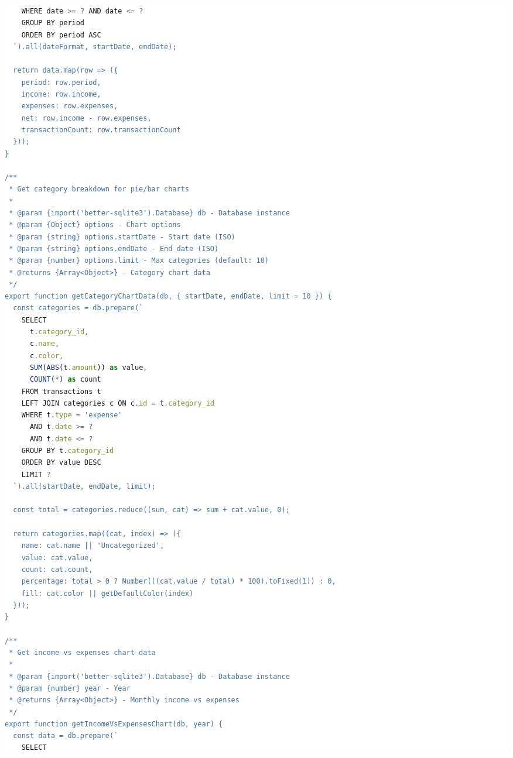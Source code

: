 ```javascript
    WHERE date >= ? AND date <= ?
    GROUP BY period
    ORDER BY period ASC
  `).all(dateFormat, startDate, endDate);

  return data.map(row => ({
    period: row.period,
    income: row.income,
    expenses: row.expenses,
    net: row.income - row.expenses,
    transactionCount: row.transactionCount
  }));
}

/**
 * Get category breakdown for pie/bar charts
 *
 * @param {import('better-sqlite3').Database} db - Database instance
 * @param {Object} options - Chart options
 * @param {string} options.startDate - Start date (ISO)
 * @param {string} options.endDate - End date (ISO)
 * @param {number} options.limit - Max categories (default: 10)
 * @returns {Array<Object>} - Category chart data
 */
export function getCategoryChartData(db, { startDate, endDate, limit = 10 }) {
  const categories = db.prepare(`
    SELECT
      t.category_id,
      c.name,
      c.color,
      SUM(ABS(t.amount)) as value,
      COUNT(*) as count
    FROM transactions t
    LEFT JOIN categories c ON c.id = t.category_id
    WHERE t.type = 'expense'
      AND t.date >= ?
      AND t.date <= ?
    GROUP BY t.category_id
    ORDER BY value DESC
    LIMIT ?
  `).all(startDate, endDate, limit);

  const total = categories.reduce((sum, cat) => sum + cat.value, 0);

  return categories.map((cat, index) => ({
    name: cat.name || 'Uncategorized',
    value: cat.value,
    count: cat.count,
    percentage: total > 0 ? Number(((cat.value / total) * 100).toFixed(1)) : 0,
    fill: cat.color || getDefaultColor(index)
  }));
}

/**
 * Get income vs expenses chart data
 *
 * @param {import('better-sqlite3').Database} db - Database instance
 * @param {number} year - Year
 * @returns {Array<Object>} - Monthly income vs expenses
 */
export function getIncomeVsExpensesChart(db, year) {
  const data = db.prepare(`
    SELECT
```
